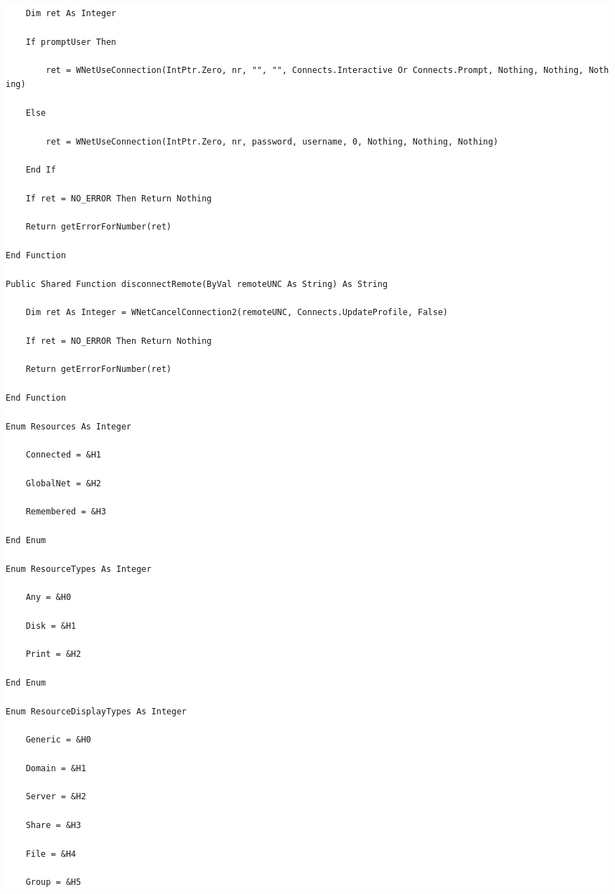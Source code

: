 ```
    Dim ret As Integer

    If promptUser Then

        ret = WNetUseConnection(IntPtr.Zero, nr, "", "", Connects.Interactive Or Connects.Prompt, Nothing, Nothing, Nothing)

    Else

        ret = WNetUseConnection(IntPtr.Zero, nr, password, username, 0, Nothing, Nothing, Nothing)

    End If

    If ret = NO_ERROR Then Return Nothing

    Return getErrorForNumber(ret)

End Function

Public Shared Function disconnectRemote(ByVal remoteUNC As String) As String

    Dim ret As Integer = WNetCancelConnection2(remoteUNC, Connects.UpdateProfile, False)

    If ret = NO_ERROR Then Return Nothing

    Return getErrorForNumber(ret)

End Function

Enum Resources As Integer

    Connected = &H1

    GlobalNet = &H2

    Remembered = &H3

End Enum

Enum ResourceTypes As Integer

    Any = &H0

    Disk = &H1

    Print = &H2

End Enum

Enum ResourceDisplayTypes As Integer

    Generic = &H0

    Domain = &H1

    Server = &H2

    Share = &H3

    File = &H4

    Group = &H5

```
